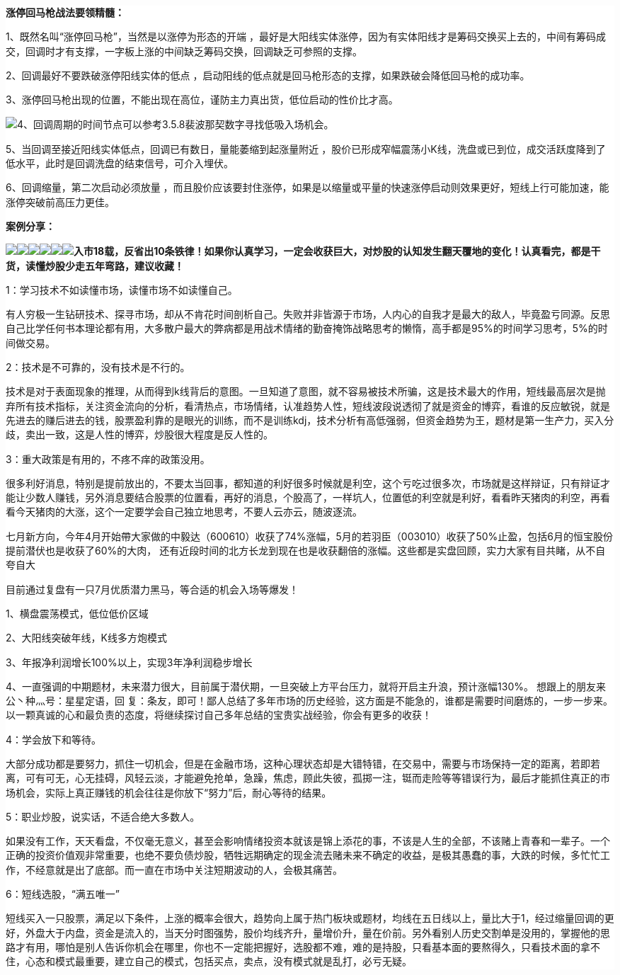 **涨停回马枪战法要领精髓：**

1、既然名叫“涨停回马枪”，当然是以涨停为形态的开端 ，最好是大阳线实体涨停，因为有实体阳线才是筹码交换买上去的，中间有筹码成交，回调时才有支撑，一字板上涨的中间缺乏筹码交换，回调缺乏可参照的支撑。

2、回调最好不要跌破涨停阳线实体的低点 ，启动阳线的低点就是回马枪形态的支撑，如果跌破会降低回马枪的成功率。

3、涨停回马枪出现的位置，不能出现在高位，谨防主力真出货，低位启动的性价比才高。

![](https://picx.zhimg.com/50/v2-cb90bd46d6756a903b7bc56c1fe90c79_720w.jpg?source=1def8aca)4、回调周期的时间节点可以参考3.5.8裴波那契数字寻找低吸入场机会。

5、当回调至接近阳线实体低点，回调已有数日，量能萎缩到起涨量附近 ，股价已形成窄幅震荡小K线，洗盘或已到位，成交活跃度降到了低水平，此时是回调洗盘的结束信号，可介入埋伏。

6、回调缩量，第二次启动必须放量 ，而且股价应该要封住涨停，如果是以缩量或平量的快速涨停启动则效果更好，短线上行可能加速，能涨停突破前高压力更佳。

**案例分享：**

![](https://picx.zhimg.com/50/v2-d331819055765b9de62e84036d5dc5cc_720w.jpg?source=1def8aca)![](https://pic1.zhimg.com/50/v2-8e899c58cd418e0d94e5b51702822cc9_720w.jpg?source=1def8aca)![](https://picx.zhimg.com/50/v2-e8bd334a8ae90fa8b8a9c3cfc44e1001_720w.jpg?source=1def8aca)![](https://pica.zhimg.com/50/v2-061b2b79fc4396713174c316be61e2d5_720w.jpg?source=1def8aca)![](https://pic1.zhimg.com/50/v2-96a2798fec7d00f392fbe2abd34ffff1_720w.jpg?source=1def8aca)![](https://picx.zhimg.com/50/v2-6b963b61d200224c67cead47e4647c3c_720w.jpg?source=1def8aca)**入市18载，反省出10条铁律！如果你认真学习，一定会收获巨大，对炒股的认知发生翻天覆地的变化！认真看完，都是干货，读懂炒股少走五年弯路，建议收藏！**

1：学习技术不如读懂市场，读懂市场不如读懂自己。

有人穷极一生钻研技术、探寻市场，却从不肯花时间剖析自己。失败并非皆源于市场，人内心的自我才是最大的敌人，毕竟盈亏同源。反思自己比学任何书本理论都有用，大多散户最大的弊病都是用战术情绪的勤奋掩饰战略思考的懒惰，高手都是95%的时间学习思考，5%的时间做交易。

2：技术是不可靠的，没有技术是不行的。

技术是对于表面现象的推理，从而得到k线背后的意图。一旦知道了意图，就不容易被技术所骗，这是技术最大的作用，短线最高层次是抛弃所有技术指标，关注资金流向的分析，看清热点，市场情绪，认准趋势人性，短线波段说透彻了就是资金的博弈，看谁的反应敏锐，就是先进去的赚后进去的钱，股票盈利靠的是眼光的训练，而不是训练kdj，技术分析有高低强弱，但资金趋势为王，题材是第一生产力，买入分歧，卖出一致，这是人性的博弈，炒股很大程度是反人性的。

3：重大政策是有用的，不疼不痒的政策没用。

很多利好消息，特别是提前放出的，不要太当回事，都知道的利好很多时候就是利空，这个亏吃过很多次，市场就是这样辩证，只有辩证才能让少数人赚钱，另外消息要结合股票的位置看，再好的消息，个股高了，一样坑人，位置低的利空就是利好，看看昨天猪肉的利空，再看看今天猪肉的大涨，这个一定要学会自己独立地思考，不要人云亦云，随波逐流。

七月新方向，今年4月开始帶大家做的中毅达（600610）收获了74%涨幅，5月的若羽臣（003010）收获了50%止盈，包括6月的恒宝股份提前潜伏也是收获了60%的大肉， 还有近段时间的北方长龙到现在也是收获翻倍的涨幅。这些都是实盘回顾，实力大家有目共睹，从不自夸自大

目前通过复盘有一只7月优质潜力黑马，等合适的机会入场等爆发！

1、横盘震荡模式，低位低价区域

2、大阳线突破年线，K线多方炮模式

3、年报净利润增长100%以上，实现3年净利润稳步增长

4、一直强调的中期题材，未来潜力很大，目前属于潜伏期，一旦突破上方平台压力，就将开启主升浪，预计涨幅130%。 想跟上的朋友来 公丶种灬号：星星定语，回 复：条友，即可！鄙人总结了多年市场的历史经验，这方面是不能急的，谁都是需要时间磨炼的，一步一步来。以一颗真诚的心和最负责的态度，将继续探讨自己多年总结的宝贵实战经验，你会有更多的收获！

4：学会放下和等待。

大部分成功都是要努力，抓住一切机会，但是在金融市场，这种心理状态却是大错特错，在交易中，需要与市场保持一定的距离，若即若离，可有可无，心无挂碍，风轻云淡，才能避免抢单，急躁，焦虑，顾此失彼，孤掷一注，铤而走险等等错误行为，最后才能抓住真正的市场机会，实际上真正赚钱的机会往往是你放下“努力”后，耐心等待的结果。

5：职业炒股，说实话，不适合绝大多数人。

如果没有工作，天天看盘，不仅毫无意义，甚至会影响情绪投资本就该是锦上添花的事，不该是人生的全部，不该赌上青春和一辈子。一个正确的投资价值观非常重要，也绝不要负债炒股，牺牲远期确定的现金流去赌未来不确定的收益，是极其愚蠢的事，大跌的时候，多忙忙工作，不经意就是出了底部。而一直在市场中关注短期波动的人，会极其痛苦。

6：短线选股，“满五唯一”

短线买入一只股票，满足以下条件，上涨的概率会很大，趋势向上属于热门板块或题材，均线在五日线以上，量比大于1，经过缩量回调的更好，外盘大于内盘，资金是流入的，当天分时图强势，股价均线齐升，量增价升，量在价前。另外看别人历史交割单是没用的，掌握他的思路才有用，哪怕是别人告诉你机会在哪里，你也不一定能把握好，选股都不难，难的是持股，只看基本面的要熬得久，只看技术面的拿不住，心态和模式最重要，建立自己的模式，包括买点，卖点，没有模式就是乱打，必亏无疑。
